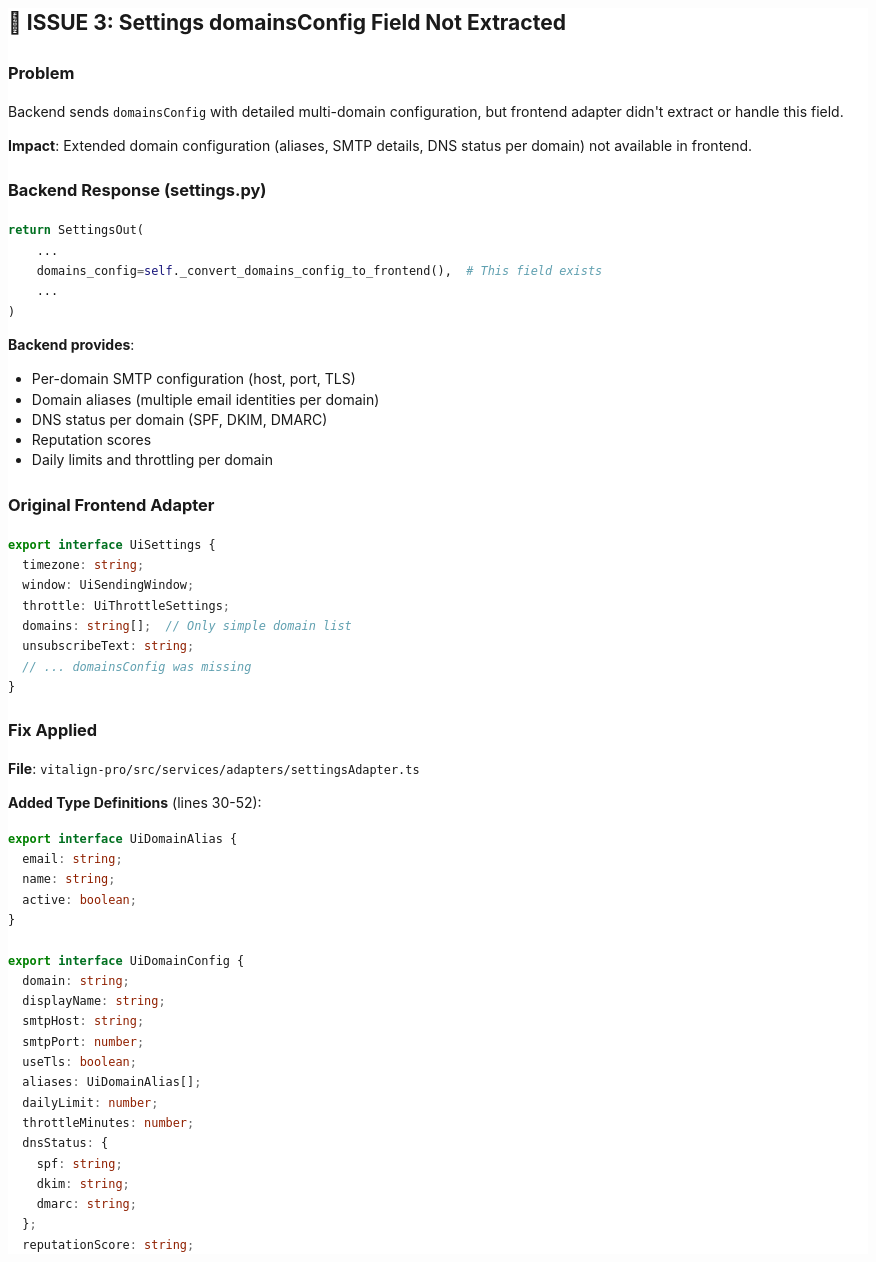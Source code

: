 ## 🚨 ISSUE 3: Settings domainsConfig Field Not Extracted

### Problem
Backend sends `domainsConfig` with detailed multi-domain configuration, but frontend adapter didn't extract or handle this field.

**Impact**: Extended domain configuration (aliases, SMTP details, DNS status per domain) not available in frontend.

### Backend Response (settings.py)
```python
return SettingsOut(
    ...
    domains_config=self._convert_domains_config_to_frontend(),  # This field exists
    ...
)
```

**Backend provides**:
- Per-domain SMTP configuration (host, port, TLS)
- Domain aliases (multiple email identities per domain)
- DNS status per domain (SPF, DKIM, DMARC)
- Reputation scores
- Daily limits and throttling per domain

### Original Frontend Adapter
```typescript
export interface UiSettings {
  timezone: string;
  window: UiSendingWindow;
  throttle: UiThrottleSettings;
  domains: string[];  // Only simple domain list
  unsubscribeText: string;
  // ... domainsConfig was missing
}
```

### Fix Applied

**File**: `vitalign-pro/src/services/adapters/settingsAdapter.ts`

**Added Type Definitions** (lines 30-52):
```typescript
export interface UiDomainAlias {
  email: string;
  name: string;
  active: boolean;
}

export interface UiDomainConfig {
  domain: string;
  displayName: string;
  smtpHost: string;
  smtpPort: number;
  useTls: boolean;
  aliases: UiDomainAlias[];
  dailyLimit: number;
  throttleMinutes: number;
  dnsStatus: {
    spf: string;
    dkim: string;
    dmarc: string;
  };
  reputationScore: string;
```